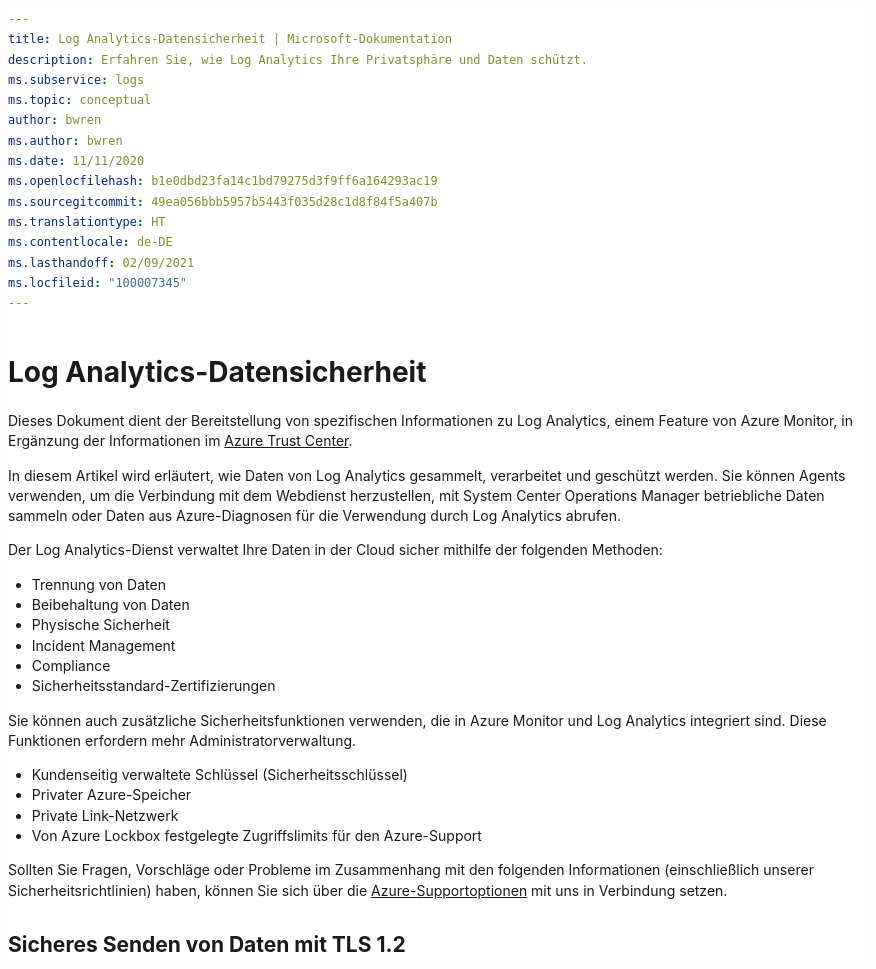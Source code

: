 ```yaml
---
title: Log Analytics-Datensicherheit | Microsoft-Dokumentation
description: Erfahren Sie, wie Log Analytics Ihre Privatsphäre und Daten schützt.
ms.subservice: logs
ms.topic: conceptual
author: bwren
ms.author: bwren
ms.date: 11/11/2020
ms.openlocfilehash: b1e0dbd23fa14c1bd79275d3f9ff6a164293ac19
ms.sourcegitcommit: 49ea056bbb5957b5443f035d28c1d8f84f5a407b
ms.translationtype: HT
ms.contentlocale: de-DE
ms.lasthandoff: 02/09/2021
ms.locfileid: "100007345"
---
```

# <a name="log-analytics-data-security"></a>Log Analytics-Datensicherheit
Dieses Dokument dient der Bereitstellung von spezifischen Informationen zu Log Analytics, einem Feature von Azure Monitor, in Ergänzung der Informationen im [Azure Trust Center](https://www.microsoft.com/en-us/trust-center?rtc=1).  

In diesem Artikel wird erläutert, wie Daten von Log Analytics gesammelt, verarbeitet und geschützt werden. Sie können Agents verwenden, um die Verbindung mit dem Webdienst herzustellen, mit System Center Operations Manager betriebliche Daten sammeln oder Daten aus Azure-Diagnosen für die Verwendung durch Log Analytics abrufen. 

Der Log Analytics-Dienst verwaltet Ihre Daten in der Cloud sicher mithilfe der folgenden Methoden:

* Trennung von Daten
* Beibehaltung von Daten
* Physische Sicherheit
* Incident Management
* Compliance
* Sicherheitsstandard-Zertifizierungen

Sie können auch zusätzliche Sicherheitsfunktionen verwenden, die in Azure Monitor und Log Analytics integriert sind. Diese Funktionen erfordern mehr Administratorverwaltung. 
* Kundenseitig verwaltete Schlüssel (Sicherheitsschlüssel)
* Privater Azure-Speicher
* Private Link-Netzwerk 
* Von Azure Lockbox festgelegte Zugriffslimits für den Azure-Support

Sollten Sie Fragen, Vorschläge oder Probleme im Zusammenhang mit den folgenden Informationen (einschließlich unserer Sicherheitsrichtlinien) haben, können Sie sich über die [Azure-Supportoptionen](https://azure.microsoft.com/support/options/) mit uns in Verbindung setzen.

## <a name="sending-data-securely-using-tls-12"></a>Sicheres Senden von Daten mit TLS 1.2 
